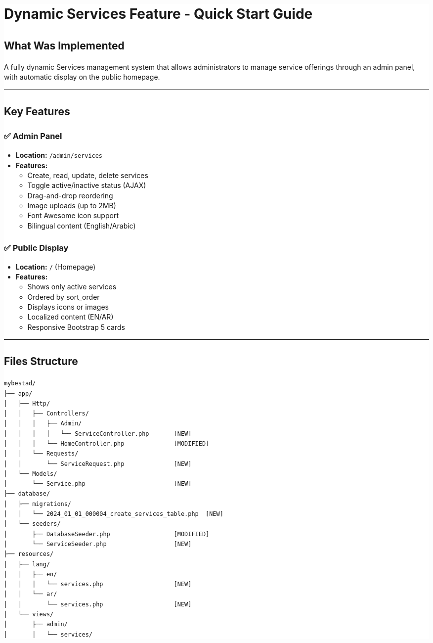# Dynamic Services Feature - Quick Start Guide

## What Was Implemented

A fully dynamic Services management system that allows administrators to manage service offerings through an admin panel, with automatic display on the public homepage.

---

## Key Features

### ✅ Admin Panel
- **Location:** `/admin/services`
- **Features:**
  - Create, read, update, delete services
  - Toggle active/inactive status (AJAX)
  - Drag-and-drop reordering
  - Image uploads (up to 2MB)
  - Font Awesome icon support
  - Bilingual content (English/Arabic)

### ✅ Public Display
- **Location:** `/` (Homepage)
- **Features:**
  - Shows only active services
  - Ordered by sort_order
  - Displays icons or images
  - Localized content (EN/AR)
  - Responsive Bootstrap 5 cards

---

## Files Structure

```
mybestad/
├── app/
│   ├── Http/
│   │   ├── Controllers/
│   │   │   ├── Admin/
│   │   │   │   └── ServiceController.php       [NEW]
│   │   │   └── HomeController.php              [MODIFIED]
│   │   └── Requests/
│   │       └── ServiceRequest.php              [NEW]
│   └── Models/
│       └── Service.php                         [NEW]
├── database/
│   ├── migrations/
│   │   └── 2024_01_01_000004_create_services_table.php  [NEW]
│   └── seeders/
│       ├── DatabaseSeeder.php                  [MODIFIED]
│       └── ServiceSeeder.php                   [NEW]
├── resources/
│   ├── lang/
│   │   ├── en/
│   │   │   └── services.php                    [NEW]
│   │   └── ar/
│   │       └── services.php                    [NEW]
│   └── views/
│       ├── admin/
│       │   └── services/
```